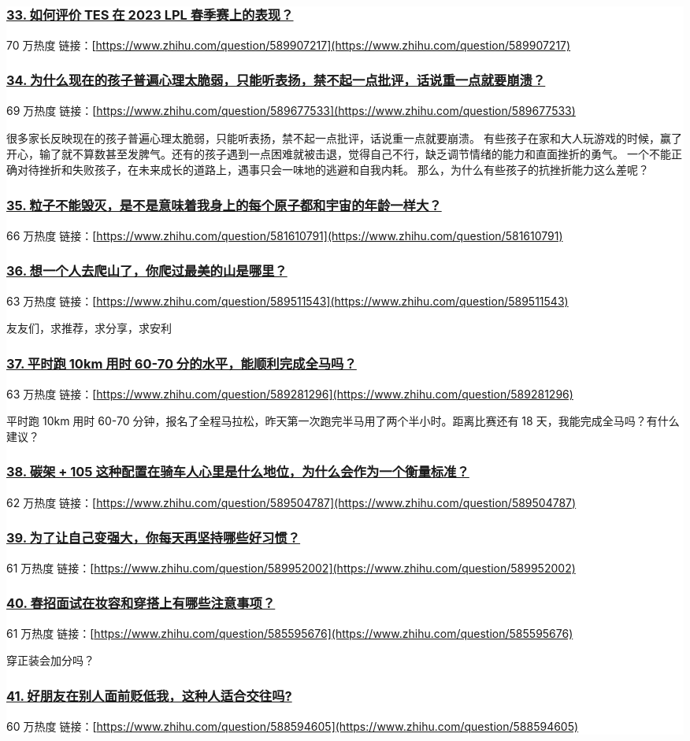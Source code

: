 
### [33. 如何评价 TES 在 2023 LPL 春季赛上的表现？](https://www.zhihu.com/question/589907217)
70 万热度 链接：[https://www.zhihu.com/question/589907217](https://www.zhihu.com/question/589907217)



### [34. 为什么现在的孩子普遍心理太脆弱，只能听表扬，禁不起一点批评，话说重一点就要崩溃？](https://www.zhihu.com/question/589677533)
69 万热度 链接：[https://www.zhihu.com/question/589677533](https://www.zhihu.com/question/589677533)

很多家长反映现在的孩子普遍心理太脆弱，只能听表扬，禁不起一点批评，话说重一点就要崩溃。 有些孩子在家和大人玩游戏的时候，赢了开心，输了就不算数甚至发脾气。还有的孩子遇到一点困难就被击退，觉得自己不行，缺乏调节情绪的能力和直面挫折的勇气。 一个不能正确对待挫折和失败孩子，在未来成长的道路上，遇事只会一味地的逃避和自我内耗。 那么，为什么有些孩子的抗挫折能力这么差呢？

### [35. 粒子不能毁灭，是不是意味着我身上的每个原子都和宇宙的年龄一样大？](https://www.zhihu.com/question/581610791)
66 万热度 链接：[https://www.zhihu.com/question/581610791](https://www.zhihu.com/question/581610791)



### [36. 想一个人去爬山了，你爬过最美的山是哪里？](https://www.zhihu.com/question/589511543)
63 万热度 链接：[https://www.zhihu.com/question/589511543](https://www.zhihu.com/question/589511543)

友友们，求推荐，求分享，求安利

### [37. 平时跑 10km 用时 60-70 分的水平，能顺利完成全马吗？](https://www.zhihu.com/question/589281296)
63 万热度 链接：[https://www.zhihu.com/question/589281296](https://www.zhihu.com/question/589281296)

平时跑 10km 用时 60-70 分钟，报名了全程马拉松，昨天第一次跑完半马用了两个半小时。距离比赛还有 18 天，我能完成全马吗？有什么建议？

### [38. 碳架 + 105 这种配置在骑车人心里是什么地位，为什么会作为一个衡量标准？](https://www.zhihu.com/question/589504787)
62 万热度 链接：[https://www.zhihu.com/question/589504787](https://www.zhihu.com/question/589504787)



### [39. 为了让自己变强大，你每天再坚持哪些好习惯？](https://www.zhihu.com/question/589952002)
61 万热度 链接：[https://www.zhihu.com/question/589952002](https://www.zhihu.com/question/589952002)



### [40. 春招面试在妆容和穿搭上有哪些注意事项？](https://www.zhihu.com/question/585595676)
61 万热度 链接：[https://www.zhihu.com/question/585595676](https://www.zhihu.com/question/585595676)

穿正装会加分吗？

### [41. 好朋友在别人面前贬低我，这种人适合交往吗?](https://www.zhihu.com/question/588594605)
60 万热度 链接：[https://www.zhihu.com/question/588594605](https://www.zhihu.com/question/588594605)

